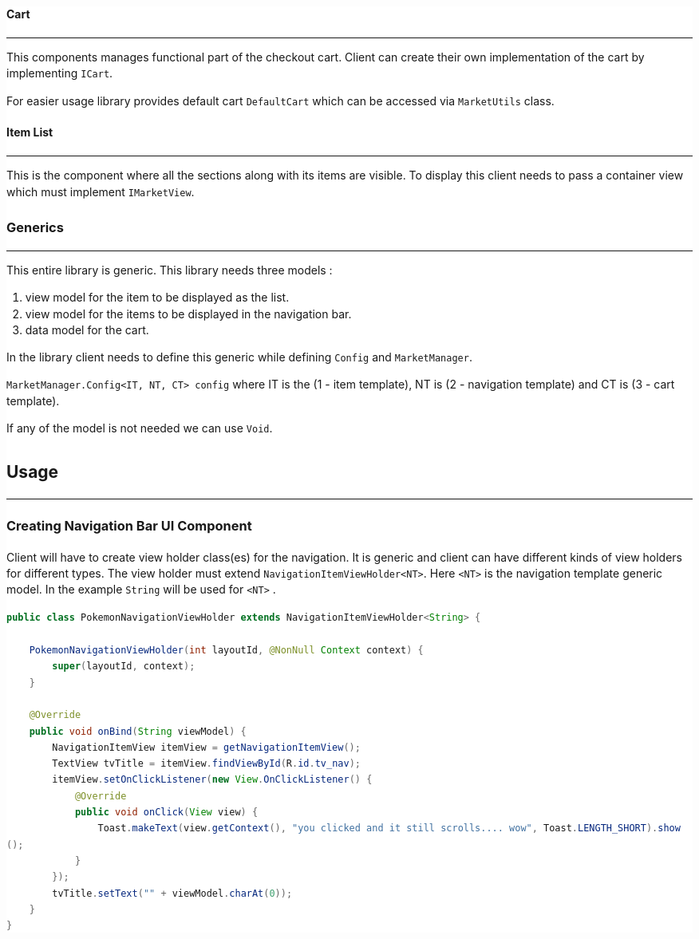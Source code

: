 
#### Cart
---
This components manages functional part of the checkout cart. Client can create their own implementation of the cart by implementing `ICart`.  

For easier usage library provides default cart `DefaultCart` which can be accessed via `MarketUtils` class.


#### Item List
---
This is the component where all the sections along with its items are visible. To display this client needs to pass a container view which must implement `IMarketView`. 

### Generics
---
This entire library is generic. This library needs three models :
1. view model for the item to be displayed as the list.
2. view model for the items to be displayed in the navigation bar.
3. data model for the cart.

In the library client needs to define this generic while defining `Config` and `MarketManager`. 

`MarketManager.Config<IT, NT, CT> config` where IT is the (1 - item template), NT is (2 - navigation template) and CT is (3 - cart template).

If any of the model is not needed we can use `Void`.


## Usage
---

### Creating Navigation Bar UI Component

Client will have to create view holder class(es) for the navigation. It is generic and client can have different kinds of view holders for different types. The view holder must extend `NavigationItemViewHolder<NT>`. Here `<NT>` is the navigation template generic model. In the example `String` will be used for `<NT>` .

```java
public class PokemonNavigationViewHolder extends NavigationItemViewHolder<String> {

    PokemonNavigationViewHolder(int layoutId, @NonNull Context context) {
        super(layoutId, context);
    }

    @Override
    public void onBind(String viewModel) {
        NavigationItemView itemView = getNavigationItemView();
        TextView tvTitle = itemView.findViewById(R.id.tv_nav);
        itemView.setOnClickListener(new View.OnClickListener() {
            @Override
            public void onClick(View view) {
                Toast.makeText(view.getContext(), "you clicked and it still scrolls.... wow", Toast.LENGTH_SHORT).show();
            }
        });
        tvTitle.setText("" + viewModel.charAt(0));
    }
}
```
